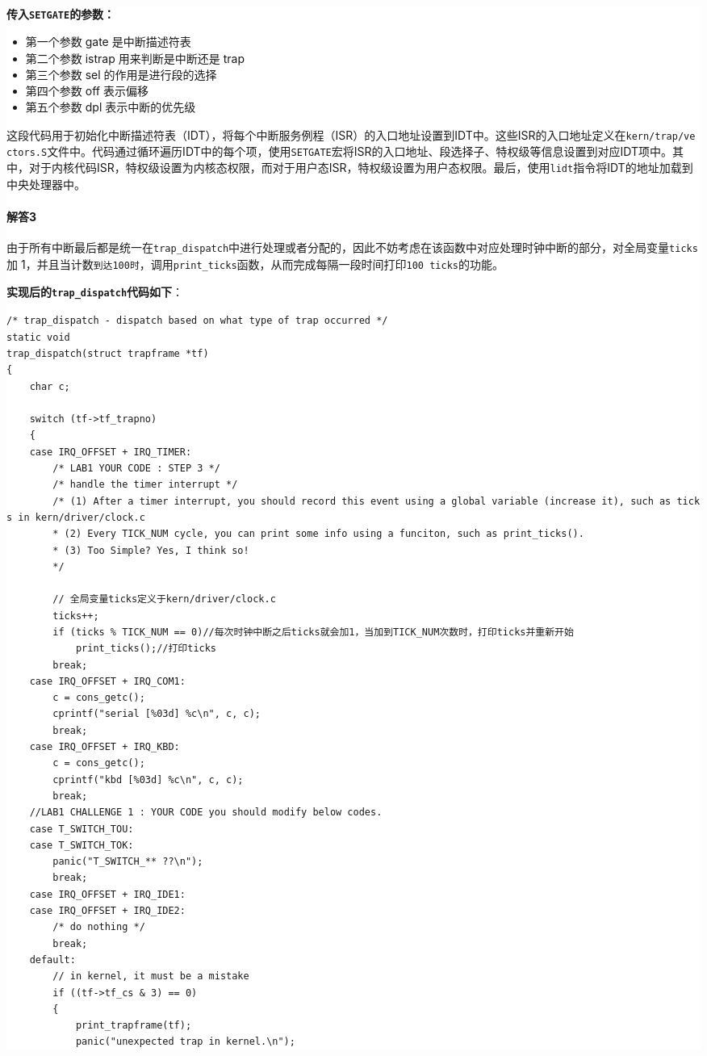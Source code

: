 **传入`SETGATE`的参数：**

- 第一个参数 gate 是中断描述符表
- 第二个参数 istrap 用来判断是中断还是 trap
- 第三个参数 sel 的作用是进行段的选择
- 第四个参数 off 表示偏移
- 第五个参数 dpl 表示中断的优先级

这段代码用于初始化中断描述符表（IDT），将每个中断服务例程（ISR）的入口地址设置到IDT中。这些ISR的入口地址定义在`kern/trap/vectors.S`文件中。代码通过循环遍历IDT中的每个项，使用`SETGATE`宏将ISR的入口地址、段选择子、特权级等信息设置到对应IDT项中。其中，对于内核代码ISR，特权级设置为内核态权限，而对于用户态ISR，特权级设置为用户态权限。最后，使用`lidt`指令将IDT的地址加载到中央处理器中。

#### 解答3

由于所有中断最后都是统一在`trap_dispatch`中进行处理或者分配的，因此不妨考虑在该函数中对应处理时钟中断的部分，对全局变量`ticks`加 1，并且当计数`到达100时`，调用`print_ticks`函数，从而完成每隔一段时间打印`100 ticks`的功能。

**实现后的`trap_dispatch`代码如下**：

```
/* trap_dispatch - dispatch based on what type of trap occurred */
static void
trap_dispatch(struct trapframe *tf)
{
    char c;

    switch (tf->tf_trapno)
    {
    case IRQ_OFFSET + IRQ_TIMER:
        /* LAB1 YOUR CODE : STEP 3 */
        /* handle the timer interrupt */
        /* (1) After a timer interrupt, you should record this event using a global variable (increase it), such as ticks in kern/driver/clock.c
        * (2) Every TICK_NUM cycle, you can print some info using a funciton, such as print_ticks().
        * (3) Too Simple? Yes, I think so!
        */

        // 全局变量ticks定义于kern/driver/clock.c
        ticks++;
        if (ticks % TICK_NUM == 0)//每次时钟中断之后ticks就会加1，当加到TICK_NUM次数时，打印ticks并重新开始
            print_ticks();//打印ticks
        break;
    case IRQ_OFFSET + IRQ_COM1:
        c = cons_getc();
        cprintf("serial [%03d] %c\n", c, c);
        break;
    case IRQ_OFFSET + IRQ_KBD:
        c = cons_getc();
        cprintf("kbd [%03d] %c\n", c, c);
        break;
    //LAB1 CHALLENGE 1 : YOUR CODE you should modify below codes.
    case T_SWITCH_TOU:
    case T_SWITCH_TOK:
        panic("T_SWITCH_** ??\n");
        break;
    case IRQ_OFFSET + IRQ_IDE1:
    case IRQ_OFFSET + IRQ_IDE2:
        /* do nothing */
        break;
    default:
        // in kernel, it must be a mistake
        if ((tf->tf_cs & 3) == 0)
        {
            print_trapframe(tf);
            panic("unexpected trap in kernel.\n");
```